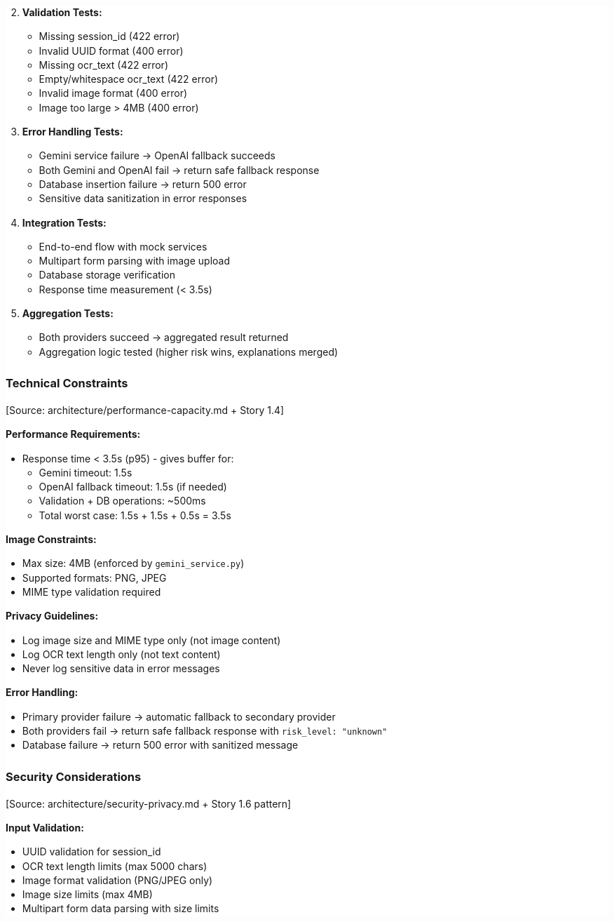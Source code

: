 2. **Validation Tests:**
   - Missing session_id (422 error)
   - Invalid UUID format (400 error)
   - Missing ocr_text (422 error)
   - Empty/whitespace ocr_text (422 error)
   - Invalid image format (400 error)
   - Image too large > 4MB (400 error)

3. **Error Handling Tests:**
   - Gemini service failure → OpenAI fallback succeeds
   - Both Gemini and OpenAI fail → return safe fallback response
   - Database insertion failure → return 500 error
   - Sensitive data sanitization in error responses

4. **Integration Tests:**
   - End-to-end flow with mock services
   - Multipart form parsing with image upload
   - Database storage verification
   - Response time measurement (< 3.5s)

5. **Aggregation Tests:**
   - Both providers succeed → aggregated result returned
   - Aggregation logic tested (higher risk wins, explanations merged)

### Technical Constraints

[Source: architecture/performance-capacity.md + Story 1.4]

**Performance Requirements:**
- Response time < 3.5s (p95) - gives buffer for:
  - Gemini timeout: 1.5s
  - OpenAI fallback timeout: 1.5s (if needed)
  - Validation + DB operations: ~500ms
  - Total worst case: 1.5s + 1.5s + 0.5s = 3.5s

**Image Constraints:**
- Max size: 4MB (enforced by `gemini_service.py`)
- Supported formats: PNG, JPEG
- MIME type validation required

**Privacy Guidelines:**
- Log image size and MIME type only (not image content)
- Log OCR text length only (not text content)
- Never log sensitive data in error messages

**Error Handling:**
- Primary provider failure → automatic fallback to secondary provider
- Both providers fail → return safe fallback response with `risk_level: "unknown"`
- Database failure → return 500 error with sanitized message

### Security Considerations

[Source: architecture/security-privacy.md + Story 1.6 pattern]

**Input Validation:**
- UUID validation for session_id
- OCR text length limits (max 5000 chars)
- Image format validation (PNG/JPEG only)
- Image size limits (max 4MB)
- Multipart form data parsing with size limits
